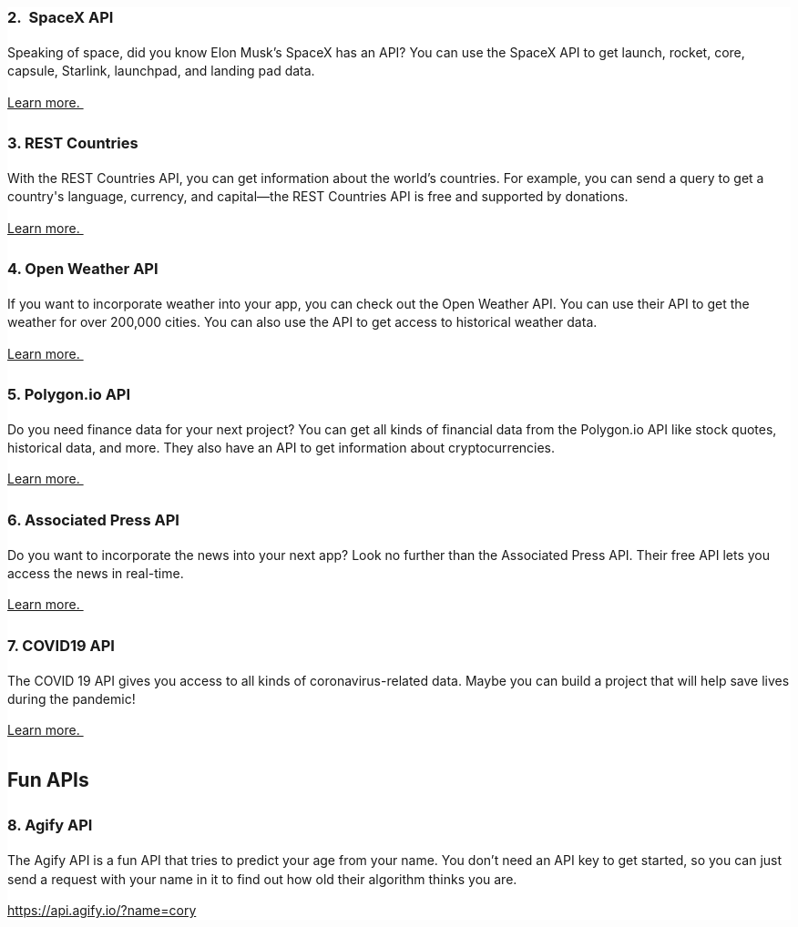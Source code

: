 ### 2.  SpaceX API

Speaking of space, did you know Elon Musk’s SpaceX has an API? You can use the SpaceX API to get launch, rocket, core, capsule, Starlink, launchpad, and landing pad data.

[Learn more. ](https://github.com/r-spacex/SpaceX-API)

### 3. REST Countries

With the REST Countries API, you can get information about the world’s countries. For example, you can send a query to get a country's language, currency, and capital—the REST Countries API is free and supported by donations.

[Learn more. ](https://restcountries.eu)

### 4. Open Weather API 

If you want to incorporate weather into your app, you can check out the Open Weather API. You can use their API to get the weather for over 200,000 cities. You can also use the API to get access to historical weather data. 

[Learn more. ](https://openweathermap.org/api)

### 5. Polygon.io API

Do you need finance data for your next project? You can get all kinds of financial data from the Polygon.io API like stock quotes, historical data, and more. They also have an API to get information about cryptocurrencies. 

[Learn more. ](https://polygon.io/docs/)

### 6. Associated Press API

Do you want to incorporate the news into your next app? Look no further than the Associated Press API. Their free API lets you access the news in real-time. 

[Learn more. ](https://developer.ap.org/)

### 7. COVID19 API

The COVID 19 API gives you access to all kinds of coronavirus-related data. Maybe you can build a project that will help save lives during the pandemic! 

[Learn more. ](https://covid19api.com/)

## Fun APIs

### 8. Agify API

The Agify API is a fun API that tries to predict your age from your name. You don’t need an API key to get started, so you can just send a request with your name in it to find out how old their algorithm thinks you are. 

<https://api.agify.io/?name=cory>
